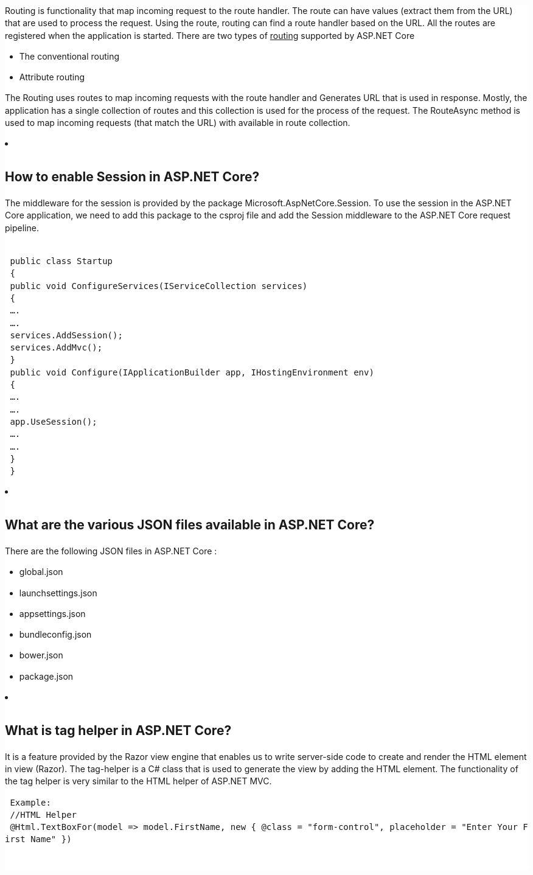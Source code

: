 <p>Routing is functionality that map incoming request to the route handler. The route can have values (extract them from the URL) that are used to process the request. Using the route, routing can find a route handler based on the URL. All the routes are registered when the application is started. There are two types of <a href="https://www.dotnettricks.com/learn/aspnetcore/routing" target="_blank">routing</a> supported by ASP.NET Core</p>
<ul class="unorderlist">
<li><p>The conventional routing</p>
</li><li><p>Attribute routing</p>
</li></ul>
<p>The Routing uses routes to map incoming requests with the route handler and Generates URL that is used in response. Mostly, the application has a single collection of routes and this collection is used for the process of the request. The RouteAsync method is used to map incoming requests (that match the URL) with available in route collection.</p>
</li><li>
<h2>How to enable Session in ASP.NET Core?</h2>
<p>The middleware for the session is provided by the package Microsoft.AspNetCore.Session. To use the session in the ASP.NET Core application, we need to add this package to the csproj file and add the Session middleware to the ASP.NET Core request pipeline.</p>
<pre class="prettyprint lang-c linenums"> 
 public class Startup
 {
 public void ConfigureServices(IServiceCollection services)
 {
 ….
 ….
 services.AddSession();
 services.AddMvc();
 }
 public void Configure(IApplicationBuilder app, IHostingEnvironment env)
 {
 ….
 ….
 app.UseSession();
 ….
 ….
 }
 }
</pre>
</li><li>
<h2>What are the various JSON files available in ASP.NET Core?</h2>
<p>There are the following JSON files in ASP.NET Core :</p>
<ul class="unorderlist">
<li><p>global.json</p>
</li><li><p>launchsettings.json</p>
</li><li><p>appsettings.json</p>
</li><li><p>bundleconfig.json</p>
</li><li><p>bower.json</p>
</li><li><p>package.json</p>
</li></ul>
</li><li>
<h2>What is tag helper in ASP.NET Core?</h2>
<p>It is a feature provided by the Razor view engine that enables us to write server-side code to create and render the HTML element in view (Razor). The tag-helper is a C# class that is used to generate the view by adding the HTML element. The functionality of the tag helper is very similar to the HTML helper of ASP.NET MVC.</p>
<pre class="prettyprint lang-html linenums"> Example:
 //HTML Helper
 @Html.TextBoxFor(model =&gt; model.FirstName, new { @class = "form-control", placeholder = "Enter Your First Name" }) 
 